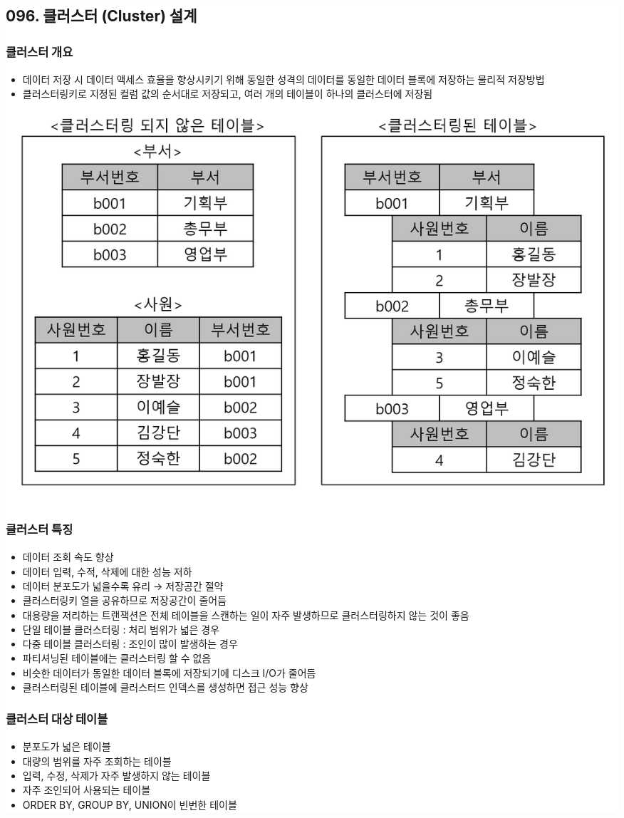 ## 096. 클러스터 (Cluster) 설계
### 클러스터 개요
- 데이터 저장 시 데이터 액세스 효율을 향상시키기 위해 동일한 성격의 데이터를 동일한 데이터 블록에 저장하는 물리적 저장방법
- 클러스터링키로 지정된 컬럼 값의 순서대로 저장되고, 여러 개의 테이블이 하나의 클러스터에 저장됨

![clusterTable](../img/cluster_table.png)

### 클러스터 특징
- 데이터 조회 속도 향상
- 데이터 입력, 수적, 삭제에 대한 성능 저하
- 데이터 분포도가 넓을수록 유리 → 저장공간 절약
- 클러스터링키 열을 공유하므로 저장공간이 줄어듬
- 대용량을 저리하는 트랜잭션은 전체 테이블을 스캔하는 일이 자주 발생하므로 클러스터링하지 않는 것이 좋음
- 단일 테이블 클러스터링 : 처리 범위가 넓은 경우
- 다중 테이블 클러스터링 : 조인이 많이 발생하는 경우
- 파티셔닝된 테이블에는 클러스터링 할 수 없음
- 비슷한 데이터가 동일한 데이터 블록에 저장되기에 디스크 I/O가 줄어듬
- 클러스터링된 테이블에 클러스터드 인덱스를 생성하면 접근 성능 향상

### 클러스터 대상 테이블
- 분포도가 넓은 테이블
- 대량의 범위를 자주 조회하는 테이블
- 입력, 수정, 삭제가 자주 발생하지 않는 테이블
- 자주 조인되어 사용되는 테이블
- ORDER BY, GROUP BY, UNION이 빈번한 테이블
